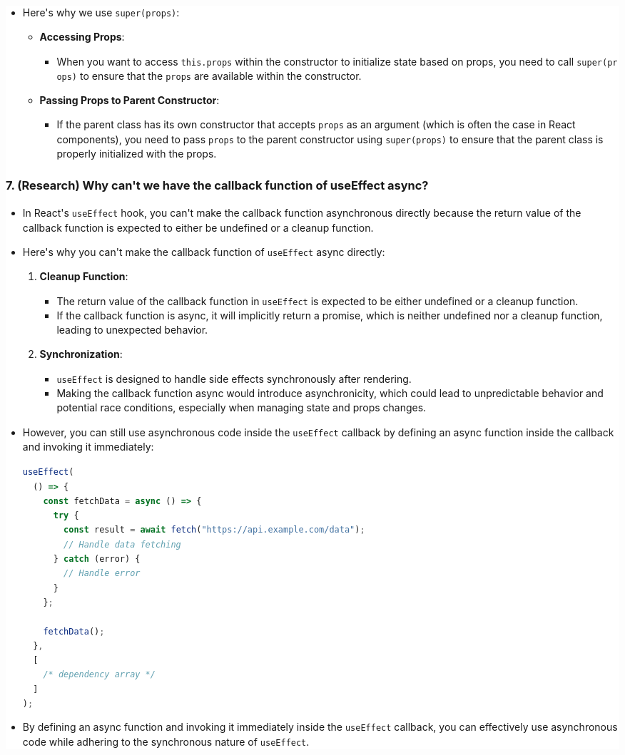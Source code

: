 - Here's why we use `super(props)`:

  - **Accessing Props**:

    - When you want to access `this.props` within the constructor to initialize state based on props, you need to call `super(props)` to ensure that the `props` are available within the constructor.

  - **Passing Props to Parent Constructor**:
    - If the parent class has its own constructor that accepts `props` as an argument (which is often the case in React components), you need to pass `props` to the parent constructor using `super(props)` to ensure that the parent class is properly initialized with the props.

### 7. (Research) Why can't we have the callback function of useEffect async?

- In React's `useEffect` hook, you can't make the callback function asynchronous directly because the return value of the callback function is expected to either be undefined or a cleanup function.

- Here's why you can't make the callback function of `useEffect` async directly:

  1. **Cleanup Function**:

     - The return value of the callback function in `useEffect` is expected to be either undefined or a cleanup function.
     - If the callback function is async, it will implicitly return a promise, which is neither undefined nor a cleanup function, leading to unexpected behavior.

  2. **Synchronization**:

     - `useEffect` is designed to handle side effects synchronously after rendering.
     - Making the callback function async would introduce asynchronicity, which could lead to unpredictable behavior and potential race conditions, especially when managing state and props changes.

- However, you can still use asynchronous code inside the `useEffect` callback by defining an async function inside the callback and invoking it immediately:

  ```javascript
  useEffect(
    () => {
      const fetchData = async () => {
        try {
          const result = await fetch("https://api.example.com/data");
          // Handle data fetching
        } catch (error) {
          // Handle error
        }
      };

      fetchData();
    },
    [
      /* dependency array */
    ]
  );
  ```

- By defining an async function and invoking it immediately inside the `useEffect` callback, you can effectively use asynchronous code while adhering to the synchronous nature of `useEffect`.

